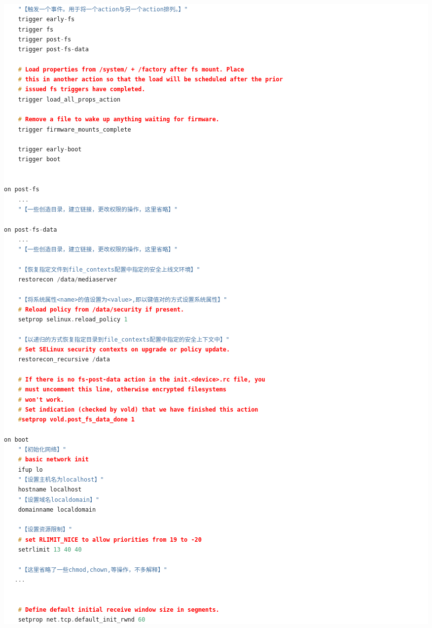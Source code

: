 ```c++
    "【触发一个事件。用于将一个action与另一个action排列。】"
    trigger early-fs
    trigger fs
    trigger post-fs
    trigger post-fs-data

    # Load properties from /system/ + /factory after fs mount. Place
    # this in another action so that the load will be scheduled after the prior
    # issued fs triggers have completed.
    trigger load_all_props_action

    # Remove a file to wake up anything waiting for firmware.
    trigger firmware_mounts_complete

    trigger early-boot
    trigger boot


on post-fs
    ...
    "【一些创造目录，建立链接，更改权限的操作，这里省略】"

on post-fs-data
    ...
    "【一些创造目录，建立链接，更改权限的操作，这里省略】"

    "【恢复指定文件到file_contexts配置中指定的安全上线文环境】"
    restorecon /data/mediaserver

    "【将系统属性<name>的值设置为<value>,即以键值对的方式设置系统属性】"
    # Reload policy from /data/security if present.
    setprop selinux.reload_policy 1

    "【以递归的方式恢复指定目录到file_contexts配置中指定的安全上下文中】"
    # Set SELinux security contexts on upgrade or policy update.
    restorecon_recursive /data

    # If there is no fs-post-data action in the init.<device>.rc file, you
    # must uncomment this line, otherwise encrypted filesystems
    # won't work.
    # Set indication (checked by vold) that we have finished this action
    #setprop vold.post_fs_data_done 1

on boot
    "【初始化网络】"
    # basic network init
    ifup lo
    "【设置主机名为localhost】"
    hostname localhost
    "【设置域名localdomain】"
    domainname localdomain

    "【设置资源限制】"
    # set RLIMIT_NICE to allow priorities from 19 to -20
    setrlimit 13 40 40

    "【这里省略了一些chmod,chown,等操作，不多解释】"
   ...


    # Define default initial receive window size in segments.
    setprop net.tcp.default_init_rwnd 60

```